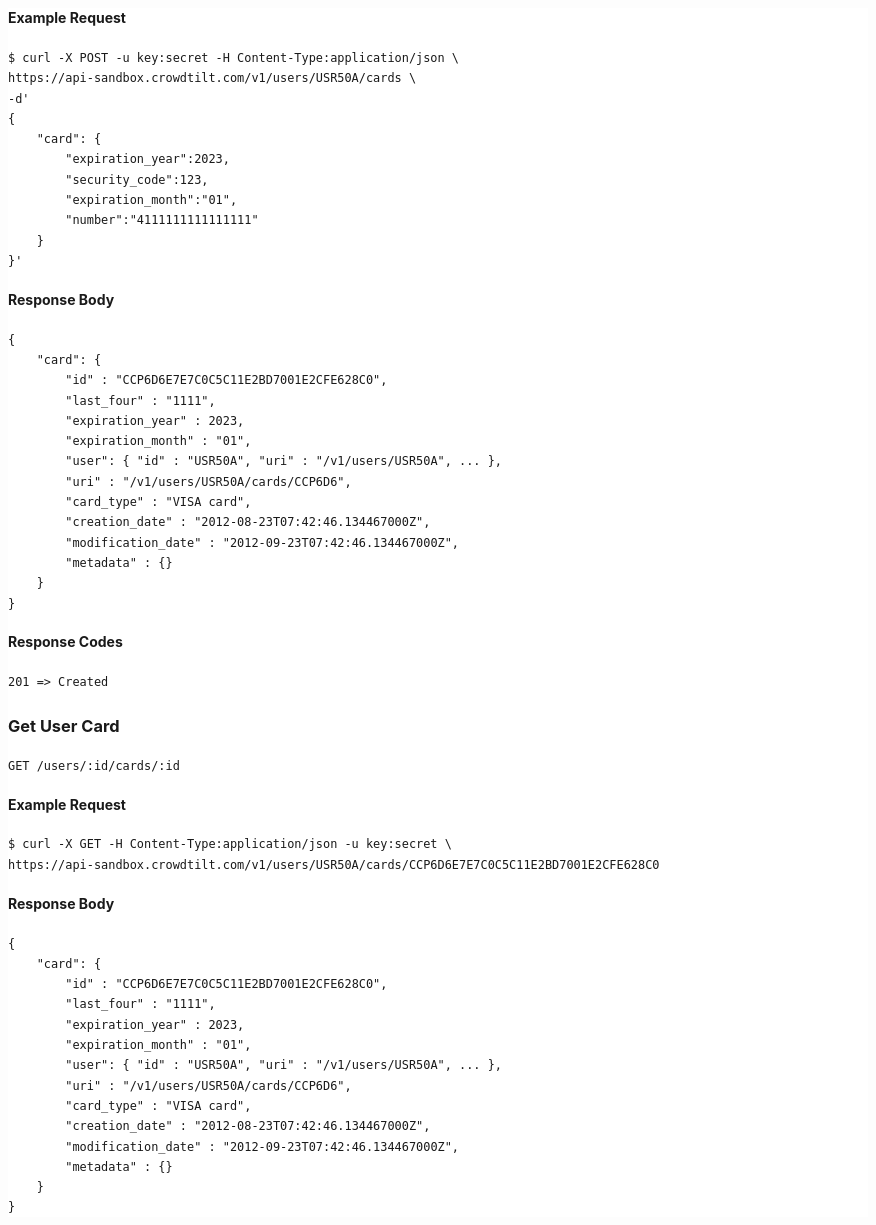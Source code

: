 #### Example Request

    $ curl -X POST -u key:secret -H Content-Type:application/json \
    https://api-sandbox.crowdtilt.com/v1/users/USR50A/cards \
    -d'
    {
        "card": {
            "expiration_year":2023,
            "security_code":123,
            "expiration_month":"01",
            "number":"4111111111111111"
        }
    }'

#### Response Body

    {
        "card": {
            "id" : "CCP6D6E7E7C0C5C11E2BD7001E2CFE628C0",
            "last_four" : "1111",
            "expiration_year" : 2023,
            "expiration_month" : "01",
            "user": { "id" : "USR50A", "uri" : "/v1/users/USR50A", ... },
            "uri" : "/v1/users/USR50A/cards/CCP6D6",
            "card_type" : "VISA card",
            "creation_date" : "2012-08-23T07:42:46.134467000Z",
            "modification_date" : "2012-09-23T07:42:46.134467000Z",
            "metadata" : {}
        }
    }

#### Response Codes

    201 => Created


### Get User Card

    GET /users/:id/cards/:id

#### Example Request

    $ curl -X GET -H Content-Type:application/json -u key:secret \
    https://api-sandbox.crowdtilt.com/v1/users/USR50A/cards/CCP6D6E7E7C0C5C11E2BD7001E2CFE628C0

#### Response Body

    {
        "card": {
            "id" : "CCP6D6E7E7C0C5C11E2BD7001E2CFE628C0",
            "last_four" : "1111",
            "expiration_year" : 2023,
            "expiration_month" : "01",
            "user": { "id" : "USR50A", "uri" : "/v1/users/USR50A", ... },
            "uri" : "/v1/users/USR50A/cards/CCP6D6",
            "card_type" : "VISA card",
            "creation_date" : "2012-08-23T07:42:46.134467000Z",
            "modification_date" : "2012-09-23T07:42:46.134467000Z",
            "metadata" : {}
        }
    }
